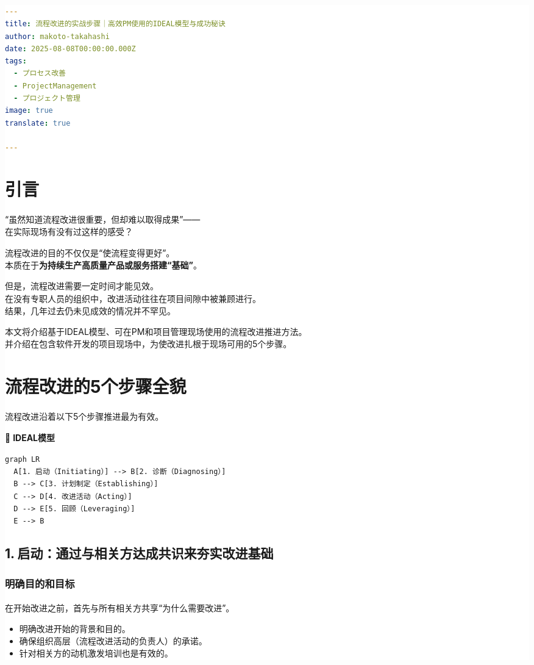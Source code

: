 ```yaml
---
title: 流程改进的实战步骤｜高效PM使用的IDEAL模型与成功秘诀
author: makoto-takahashi
date: 2025-08-08T00:00:00.000Z
tags:
  - プロセス改善
  - ProjectManagement
  - プロジェクト管理
image: true
translate: true

---
```


# 引言
“虽然知道流程改进很重要，但却难以取得成果”——  
在实际现场有没有过这样的感受？

流程改进的目的不仅仅是“使流程变得更好”。  
本质在于**为持续生产高质量产品或服务搭建“基础”**。

但是，流程改进需要一定时间才能见效。  
在没有专职人员的组织中，改进活动往往在项目间隙中被兼顾进行。  
结果，几年过去仍未见成效的情况并不罕见。

本文将介绍基于IDEAL模型、可在PM和项目管理现场使用的流程改进推进方法。  
并介绍在包含软件开发的项目现场中，为使改进扎根于现场可用的5个步骤。

# 流程改进的5个步骤全貌
流程改进沿着以下5个步骤推进最为有效。

📌 **IDEAL模型**  
```mermaid
graph LR
  A[1. 启动（Initiating）] --> B[2. 诊断（Diagnosing）]
  B --> C[3. 计划制定（Establishing）]
  C --> D[4. 改进活动（Acting）]
  D --> E[5. 回顾（Leveraging）]
  E --> B
```

## 1. 启动：通过与相关方达成共识来夯实改进基础

### 明确目的和目标
在开始改进之前，首先与所有相关方共享“为什么需要改进”。

- 明确改进开始的背景和目的。  
- 确保组织高层（流程改进活动的负责人）的承诺。  
- 针对相关方的动机激发培训也是有效的。  

